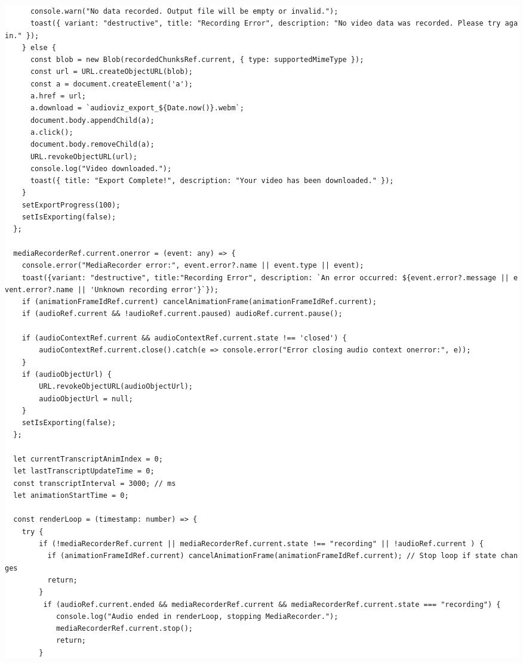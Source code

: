           console.warn("No data recorded. Output file will be empty or invalid.");
          toast({ variant: "destructive", title: "Recording Error", description: "No video data was recorded. Please try again." });
        } else {
          const blob = new Blob(recordedChunksRef.current, { type: supportedMimeType });
          const url = URL.createObjectURL(blob);
          const a = document.createElement('a');
          a.href = url;
          a.download = `audioviz_export_${Date.now()}.webm`;
          document.body.appendChild(a);
          a.click();
          document.body.removeChild(a);
          URL.revokeObjectURL(url);
          console.log("Video downloaded.");
          toast({ title: "Export Complete!", description: "Your video has been downloaded." });
        }
        setExportProgress(100);
        setIsExporting(false);
      };
      
      mediaRecorderRef.current.onerror = (event: any) => {
        console.error("MediaRecorder error:", event.error?.name || event.type || event);
        toast({variant: "destructive", title:"Recording Error", description: `An error occurred: ${event.error?.message || event.error?.name || 'Unknown recording error'}`});
        if (animationFrameIdRef.current) cancelAnimationFrame(animationFrameIdRef.current);
        if (audioRef.current && !audioRef.current.paused) audioRef.current.pause();
        
        if (audioContextRef.current && audioContextRef.current.state !== 'closed') {
            audioContextRef.current.close().catch(e => console.error("Error closing audio context onerror:", e));
        }
        if (audioObjectUrl) {
            URL.revokeObjectURL(audioObjectUrl);
            audioObjectUrl = null;
        }
        setIsExporting(false);
      };

      let currentTranscriptAnimIndex = 0;
      let lastTranscriptUpdateTime = 0;
      const transcriptInterval = 3000; // ms
      let animationStartTime = 0;

      const renderLoop = (timestamp: number) => {
        try {
            if (!mediaRecorderRef.current || mediaRecorderRef.current.state !== "recording" || !audioRef.current ) {
              if (animationFrameIdRef.current) cancelAnimationFrame(animationFrameIdRef.current); // Stop loop if state changes
              return;
            }
             if (audioRef.current.ended && mediaRecorderRef.current && mediaRecorderRef.current.state === "recording") {
                console.log("Audio ended in renderLoop, stopping MediaRecorder.");
                mediaRecorderRef.current.stop();
                return; 
            }
